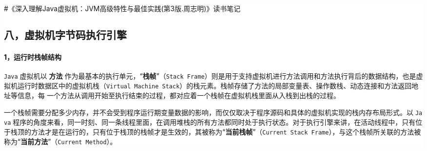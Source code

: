 #《深入理解Java虚拟机：JVM高级特性与最佳实践(第3版.周志明)》读书笔记

## 八，虚拟机字节码执行引擎

#### 1，运行时栈帧结构

`Java` 虚拟机以 **方法** 作为最基本的执行单元，“**栈帧**”（`Stack Frame`）则是用于支持虚拟机进行方法调用和方法执行背后的数据结构，也是虚拟机运行时数据区中的虚拟机栈（`Virtual Machine Stack`）的栈元素。栈帧存储了方法的局部变量表、操作数栈、动态连接和方法返回地址等信息，每 一个方法从调用开始至执行结束的过程，都对应着一个栈帧在虚拟机栈里面从入栈到出栈的过程。

一个栈帧需要分配多少内存，并不会受到程序运行期变量数据的影响，而仅仅取决于程序源码和具体的虚拟机实现的栈内存布局形式。以 `Java` 程序的角度来看，同一时刻、同一条线程里面，在调用堆栈的所有方法都同时处于执行状态。对于执行引擎来讲，在活动线程中，只有位于栈顶的方法才是在运行的，只有位于栈顶的栈帧才是生效的，其被称为“**当前栈帧**”（`Current Stack Frame`），与这个栈帧所关联的方法被称为“**当前方法**”（`Current Method`）。
